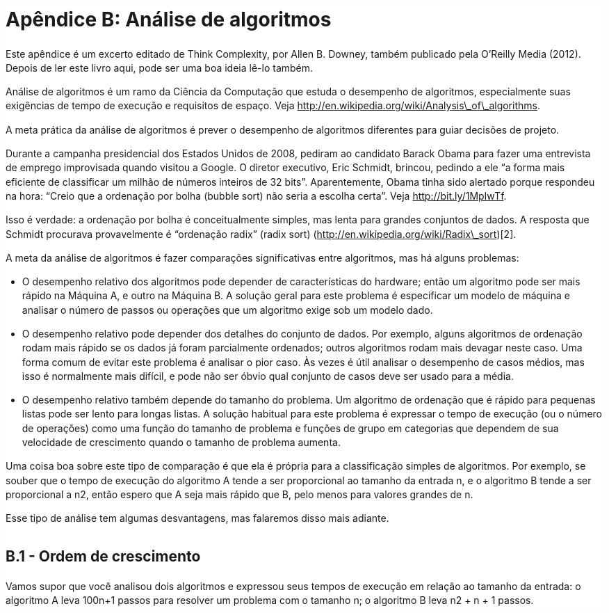# Apêndice B: Análise de algoritmos

Este apêndice é um excerto editado de Think Complexity, por Allen B. Downey, também publicado pela O’Reilly Media (2012). Depois de ler este livro aqui, pode ser uma boa ideia lê-lo também.

Análise de algoritmos é um ramo da Ciência da Computação que estuda o desempenho de algoritmos, especialmente suas exigências de tempo de execução e requisitos de espaço. Veja http://en.wikipedia.org/wiki/Analysis\_of\_algorithms.

A meta prática da análise de algoritmos é prever o desempenho de algoritmos diferentes para guiar decisões de projeto.

Durante a campanha presidencial dos Estados Unidos de 2008, pediram ao candidato Barack Obama para fazer uma entrevista de emprego improvisada quando visitou a Google. O diretor executivo, Eric Schmidt, brincou, pedindo a ele “a forma mais eficiente de classificar um milhão de números inteiros de 32 bits”. Aparentemente, Obama tinha sido alertado porque respondeu na hora: “Creio que a ordenação por bolha (bubble sort) não seria a escolha certa”. Veja http://bit.ly/1MpIwTf.

Isso é verdade: a ordenação por bolha é conceitualmente simples, mas lenta para grandes conjuntos de dados. A resposta que Schmidt procurava provavelmente é “ordenação radix” (radix sort) (http://en.wikipedia.org/wiki/Radix\_sort)[2].

A meta da análise de algoritmos é fazer comparações significativas entre algoritmos, mas há alguns problemas:

* O desempenho relativo dos algoritmos pode depender de características do hardware; então um algoritmo pode ser mais rápido na Máquina A, e outro na Máquina B. A solução geral para este problema é especificar um modelo de máquina e analisar o número de passos ou operações que um algoritmo exige sob um modelo dado.

* O desempenho relativo pode depender dos detalhes do conjunto de dados. Por exemplo, alguns algoritmos de ordenação rodam mais rápido se os dados já foram parcialmente ordenados; outros algoritmos rodam mais devagar neste caso. Uma forma comum de evitar este problema é analisar o pior caso. Às vezes é útil analisar o desempenho de casos médios, mas isso é normalmente mais difícil, e pode não ser óbvio qual conjunto de casos deve ser usado para a média.

* O desempenho relativo também depende do tamanho do problema. Um algoritmo de ordenação que é rápido para pequenas listas pode ser lento para longas listas. A solução habitual para este problema é expressar o tempo de execução (ou o número de operações) como uma função do tamanho de problema e funções de grupo em categorias que dependem de sua velocidade de crescimento quando o tamanho de problema aumenta.

Uma coisa boa sobre este tipo de comparação é que ela é própria para a classificação simples de algoritmos. Por exemplo, se souber que o tempo de execução do algoritmo A tende a ser proporcional ao tamanho da entrada n, e o algoritmo B tende a ser proporcional a n2, então espero que A seja mais rápido que B, pelo menos para valores grandes de n.

Esse tipo de análise tem algumas desvantagens, mas falaremos disso mais adiante.

## B.1 - Ordem de crescimento

Vamos supor que você analisou dois algoritmos e expressou seus tempos de execução em relação ao tamanho da entrada: o algoritmo A leva 100n+1 passos para resolver um problema com o tamanho n; o algoritmo B leva n2 + n + 1 passos.
